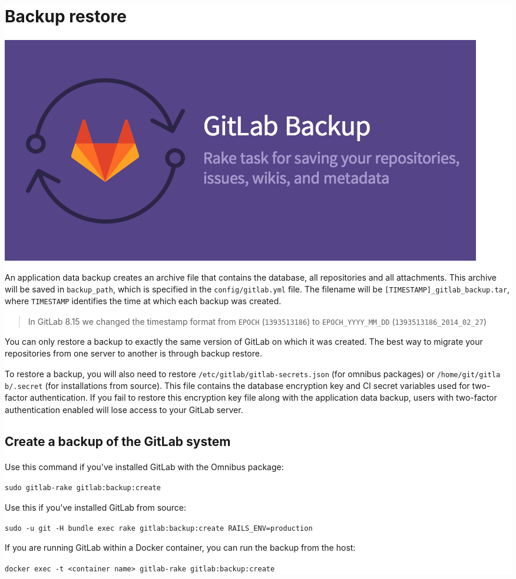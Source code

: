 # Backup restore

![backup banner](backup_hrz.png)

An application data backup creates an archive file that contains the database,
all repositories and all attachments.
This archive will be saved in `backup_path`, which is specified in the
`config/gitlab.yml` file.
The filename will be `[TIMESTAMP]_gitlab_backup.tar`, where `TIMESTAMP`
identifies the time at which each backup was created.

> In GitLab 8.15 we changed the timestamp format from `EPOCH` (`1393513186`)
> to `EPOCH_YYYY_MM_DD` (`1393513186_2014_02_27`)

You can only restore a backup to exactly the same version of GitLab on which it
was created.  The best way to migrate your repositories from one server to
another is through backup restore.

To restore a backup, you will also need to restore `/etc/gitlab/gitlab-secrets.json`
(for omnibus packages) or `/home/git/gitlab/.secret` (for installations
from source). This file contains the database encryption key and CI secret
variables used for two-factor authentication. If you fail to restore this
encryption key file along with the application data backup, users with two-factor
authentication enabled will lose access to your GitLab server.

## Create a backup of the GitLab system

Use this command if you've installed GitLab with the Omnibus package:
```
sudo gitlab-rake gitlab:backup:create
```
Use this if you've installed GitLab from source:
```
sudo -u git -H bundle exec rake gitlab:backup:create RAILS_ENV=production
```
If you are running GitLab within a Docker container, you can run the backup from the host:
```
docker exec -t <container name> gitlab-rake gitlab:backup:create
```
